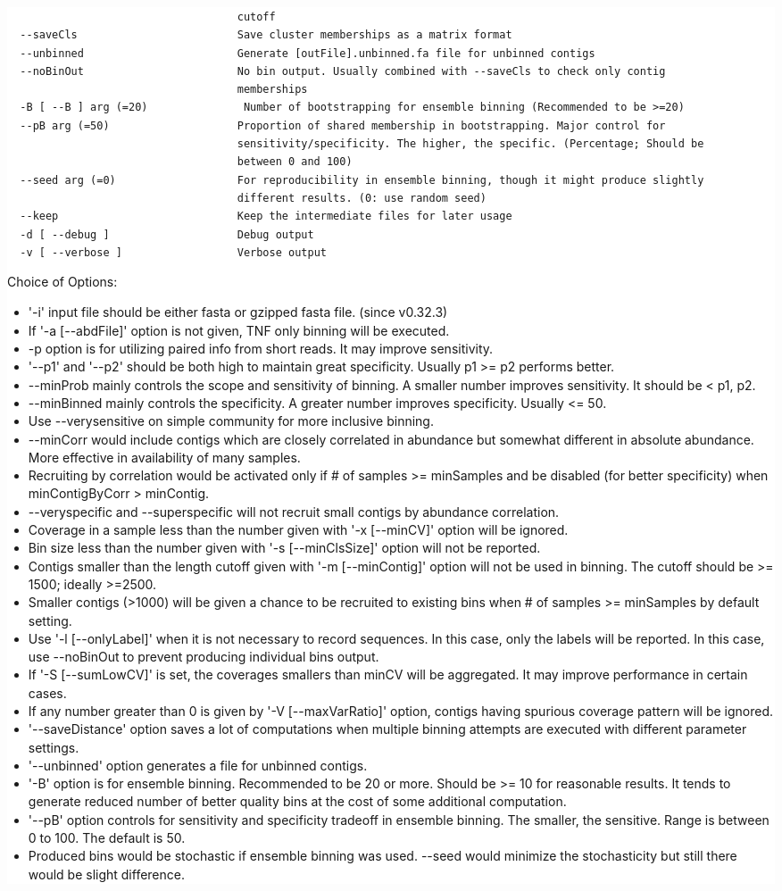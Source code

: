 ```
                                    cutoff
  --saveCls                         Save cluster memberships as a matrix format
  --unbinned                        Generate [outFile].unbinned.fa file for unbinned contigs
  --noBinOut                        No bin output. Usually combined with --saveCls to check only contig
                                    memberships
  -B [ --B ] arg (=20)               Number of bootstrapping for ensemble binning (Recommended to be >=20)
  --pB arg (=50)                    Proportion of shared membership in bootstrapping. Major control for
                                    sensitivity/specificity. The higher, the specific. (Percentage; Should be
                                    between 0 and 100)
  --seed arg (=0)                   For reproducibility in ensemble binning, though it might produce slightly
                                    different results. (0: use random seed)
  --keep                            Keep the intermediate files for later usage
  -d [ --debug ]                    Debug output
  -v [ --verbose ]                  Verbose output
```

Choice of Options:

* '-i' input file should be either fasta or gzipped fasta file. (since v0.32.3)
* If '-a [--abdFile]' option is not given, TNF only binning will be executed.
* -p option is for utilizing paired info from short reads. It may improve sensitivity.
* '--p1' and '--p2' should be both high to maintain great specificity. Usually p1 >= p2 performs better.
* --minProb mainly controls the scope and sensitivity of binning. A smaller number improves sensitivity. It should be < p1, p2.
* --minBinned mainly controls the specificity. A greater number improves specificity. Usually <= 50. 
* Use --verysensitive on simple community for more inclusive binning.
* --minCorr would include contigs which are closely correlated in abundance but somewhat different in absolute abundance. More effective in availability of many samples. 
* Recruiting by correlation would be activated only if # of samples >= minSamples and be disabled (for better specificity) when minContigByCorr > minContig.
* --veryspecific and --superspecific will not recruit small contigs by abundance correlation.
* Coverage in a sample less than the number given with '-x [--minCV]' option will be ignored.
* Bin size less than the number given with '-s [--minClsSize]' option will not be reported.
* Contigs smaller than the length cutoff given with '-m [--minContig]' option will not be used in binning. The cutoff should be >= 1500; ideally >=2500.
* Smaller contigs (>1000) will be given a chance to be recruited to existing bins when # of samples >= minSamples by default setting.
* Use '-l [--onlyLabel]' when it is not necessary to record sequences. In this case, only the labels will be reported. In this case, use --noBinOut to prevent producing individual bins output.
* If '-S [--sumLowCV]' is set, the coverages smallers than minCV will be aggregated. It may improve performance in certain cases.
* If any number greater than 0 is given by '-V [--maxVarRatio]' option, contigs having spurious coverage pattern will be ignored. 
* '--saveDistance' option saves a lot of computations when multiple binning attempts are executed with different parameter settings.
* '--unbinned' option generates a file for unbinned contigs.
* '-B' option is for ensemble binning. Recommended to be 20 or more. Should be >= 10 for reasonable results. It tends to generate reduced number of better quality bins at the cost of some additional computation.
* '--pB' option controls for sensitivity and specificity tradeoff in ensemble binning. The smaller, the sensitive. Range is between 0 to 100. The default is 50.
* Produced bins would be stochastic if ensemble binning was used. --seed would minimize the stochasticity but still there would be slight difference.
